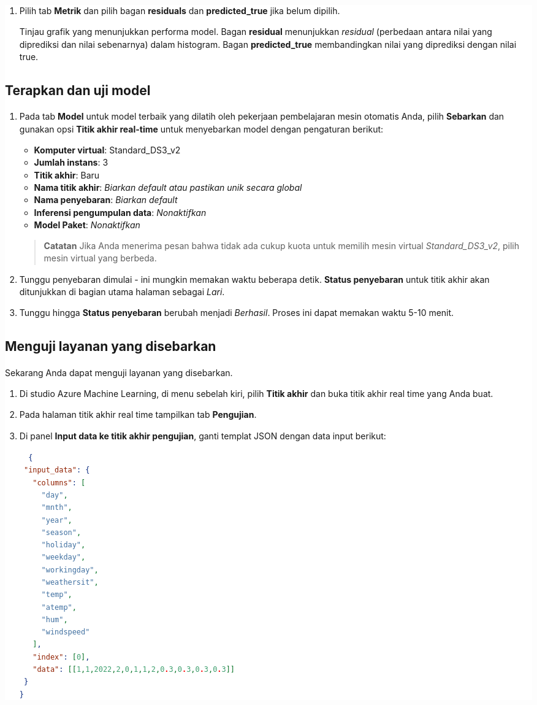 1. Pilih tab **Metrik** dan pilih bagan **residuals** dan **predicted_true** jika belum dipilih.

    Tinjau grafik yang menunjukkan performa model. Bagan **residual** menunjukkan *residual* (perbedaan antara nilai yang diprediksi dan nilai sebenarnya) dalam histogram. Bagan **predicted_true** membandingkan nilai yang diprediksi dengan nilai true.

## Terapkan dan uji model

1. Pada tab **Model** untuk model terbaik yang dilatih oleh pekerjaan pembelajaran mesin otomatis Anda, pilih **Sebarkan** dan gunakan opsi **Titik akhir real-time** untuk menyebarkan model dengan pengaturan berikut:
    - **Komputer virtual**: Standard_DS3_v2
    - **Jumlah instans**: 3
    - **Titik akhir**: Baru
    - **Nama titik akhir**: *Biarkan default atau pastikan unik secara global*
    - **Nama penyebaran**: *Biarkan default*
    - **Inferensi pengumpulan data**: *Nonaktifkan*
    - **Model Paket**: *Nonaktifkan*

    > **Catatan** Jika Anda menerima pesan bahwa tidak ada cukup kuota untuk memilih mesin virtual *Standard_DS3_v2*, pilih mesin virtual yang berbeda.

1. Tunggu penyebaran dimulai - ini mungkin memakan waktu beberapa detik. **Status penyebaran** untuk titik akhir akan ditunjukkan di bagian utama halaman sebagai *Lari*.
1. Tunggu hingga **Status penyebaran** berubah menjadi *Berhasil*. Proses ini dapat memakan waktu 5-10 menit.

## Menguji layanan yang disebarkan

Sekarang Anda dapat menguji layanan yang disebarkan.

1. Di studio Azure Machine Learning, di menu sebelah kiri, pilih **Titik akhir** dan buka titik akhir real time yang Anda buat.

1. Pada halaman titik akhir real time tampilkan tab **Pengujian**.

1. Di panel **Input data ke titik akhir pengujian**, ganti templat JSON dengan data input berikut:

    ```json
      {
     "input_data": {
       "columns": [
         "day",
         "mnth",
         "year",
         "season",
         "holiday",
         "weekday",
         "workingday",
         "weathersit",
         "temp",
         "atemp",
         "hum",
         "windspeed"
       ],
       "index": [0],
       "data": [[1,1,2022,2,0,1,1,2,0.3,0.3,0.3,0.3]]
     }
    }
